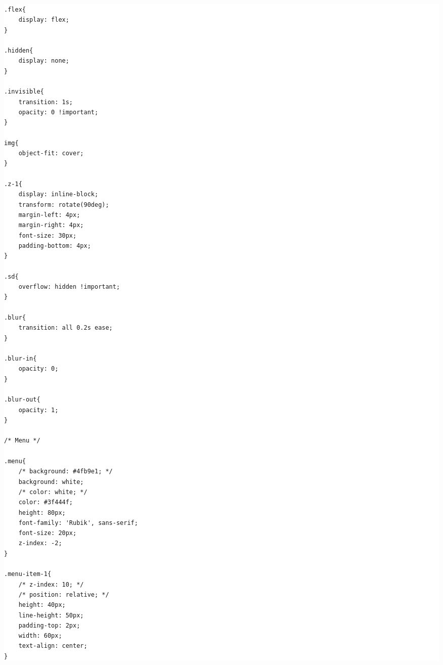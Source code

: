     .flex{
        display: flex;
    }

    .hidden{
        display: none;
    }

    .invisible{
        transition: 1s;
        opacity: 0 !important;
    }

    img{
        object-fit: cover;
    }

    .z-1{
        display: inline-block;
        transform: rotate(90deg);
        margin-left: 4px;
        margin-right: 4px;
        font-size: 30px;
        padding-bottom: 4px;
    }

    .sd{
        overflow: hidden !important;
    }

    .blur{
        transition: all 0.2s ease;
    }

    .blur-in{
        opacity: 0;
    }

    .blur-out{
        opacity: 1;
    }

    /* Menu */

    .menu{
        /* background: #4fb9e1; */
        background: white;
        /* color: white; */
        color: #3f444f;
        height: 80px;
        font-family: 'Rubik', sans-serif;
        font-size: 20px;
        z-index: -2;
    }

    .menu-item-1{
        /* z-index: 10; */
        /* position: relative; */
        height: 40px;
        line-height: 50px;
        padding-top: 2px;
        width: 60px;
        text-align: center;
    }
